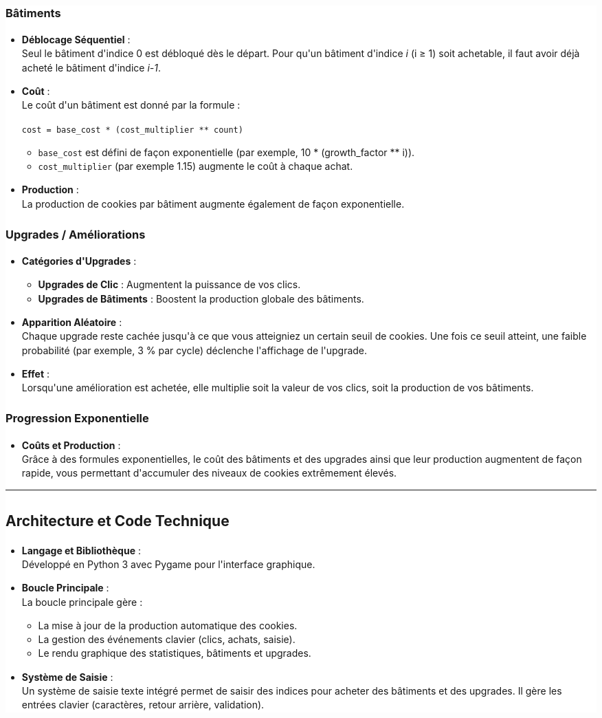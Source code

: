 ### Bâtiments

- **Déblocage Séquentiel** :  
  Seul le bâtiment d'indice 0 est débloqué dès le départ. Pour qu'un bâtiment d'indice *i* (i ≥ 1) soit achetable, il faut avoir déjà acheté le bâtiment d'indice *i-1*.
  
- **Coût** :  
  Le coût d'un bâtiment est donné par la formule :
  
  ```
  cost = base_cost * (cost_multiplier ** count)
  ```
  
  - `base_cost` est défini de façon exponentielle (par exemple, 10 * (growth_factor ** i)).
  - `cost_multiplier` (par exemple 1.15) augmente le coût à chaque achat.
  
- **Production** :  
  La production de cookies par bâtiment augmente également de façon exponentielle.

### Upgrades / Améliorations

- **Catégories d'Upgrades** :  
  - **Upgrades de Clic** : Augmentent la puissance de vos clics.
  - **Upgrades de Bâtiments** : Boostent la production globale des bâtiments.
  
- **Apparition Aléatoire** :  
  Chaque upgrade reste cachée jusqu'à ce que vous atteigniez un certain seuil de cookies. Une fois ce seuil atteint, une faible probabilité (par exemple, 3 % par cycle) déclenche l'affichage de l'upgrade.
  
- **Effet** :  
  Lorsqu'une amélioration est achetée, elle multiplie soit la valeur de vos clics, soit la production de vos bâtiments.

### Progression Exponentielle

- **Coûts et Production** :  
  Grâce à des formules exponentielles, le coût des bâtiments et des upgrades ainsi que leur production augmentent de façon rapide, vous permettant d'accumuler des niveaux de cookies extrêmement élevés.

---

## Architecture et Code Technique

- **Langage et Bibliothèque** :  
  Développé en Python 3 avec Pygame pour l'interface graphique.

- **Boucle Principale** :  
  La boucle principale gère :
  - La mise à jour de la production automatique des cookies.
  - La gestion des événements clavier (clics, achats, saisie).
  - Le rendu graphique des statistiques, bâtiments et upgrades.

- **Système de Saisie** :  
  Un système de saisie texte intégré permet de saisir des indices pour acheter des bâtiments et des upgrades. Il gère les entrées clavier (caractères, retour arrière, validation).

